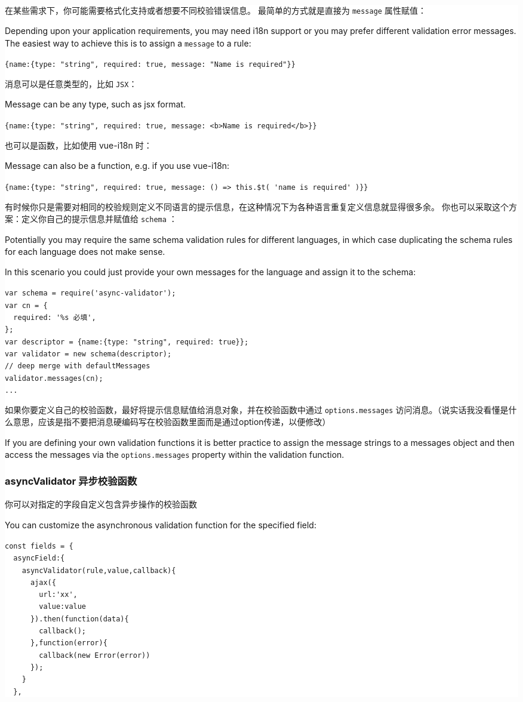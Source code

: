 在某些需求下，你可能需要格式化支持或者想要不同校验错误信息。
最简单的方式就是直接为 `message` 属性赋值：

Depending upon your application requirements, you may need i18n support or you may prefer different validation error messages. The easiest way to achieve this is to assign a `message` to a rule:

	{name:{type: "string", required: true, message: "Name is required"}}

消息可以是任意类型的，比如 `JSX`：

Message can be any type, such as jsx format.

	{name:{type: "string", required: true, message: <b>Name is required</b>}}

也可以是函数，比如使用 vue-i18n 时：

Message can also be a function, e.g. if you use vue-i18n:

	{name:{type: "string", required: true, message: () => this.$t( 'name is required' )}}

有时候你只是需要对相同的校验规则定义不同语言的提示信息，在这种情况下为各种语言重复定义信息就显得很多余。
你也可以采取这个方案：定义你自己的提示信息并赋值给 `schema` ：

Potentially you may require the same schema validation rules for different languages, in which case duplicating the schema rules for each language does not make sense.

In this scenario you could just provide your own messages for the language and assign it to the schema:

	var schema = require('async-validator');
	var cn = {
	  required: '%s 必填',
	};
	var descriptor = {name:{type: "string", required: true}};
	var validator = new schema(descriptor);
	// deep merge with defaultMessages
	validator.messages(cn);
	...

如果你要定义自己的校验函数，最好将提示信息赋值给消息对象，并在校验函数中通过 `options.messages` 访问消息。（说实话我没看懂是什么意思，应该是指不要把消息硬编码写在校验函数里面而是通过option传递，以便修改）

If you are defining your own validation functions it is better practice to assign the message strings to a messages object and then access the messages via the `options.messages` property within the validation function.

### asyncValidator 异步校验函数

你可以对指定的字段自定义包含异步操作的校验函数

You can customize the asynchronous validation function for the specified field:

	const fields = {
	  asyncField:{
	    asyncValidator(rule,value,callback){
	      ajax({
	        url:'xx',
	        value:value
	      }).then(function(data){
	        callback();
	      },function(error){
	        callback(new Error(error))
	      });
	    }
	  },
